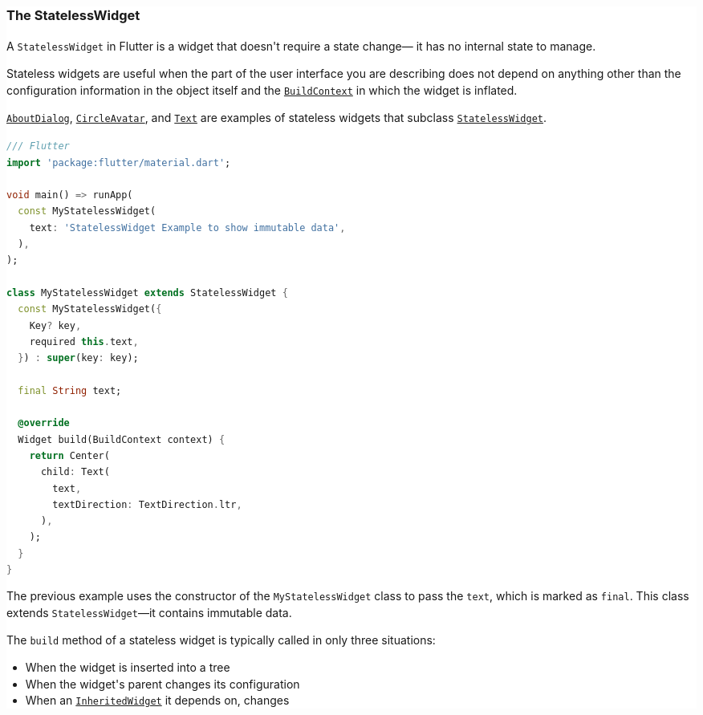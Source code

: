 ### The StatelessWidget

A `StatelessWidget` in Flutter is a widget
that doesn't require a state change&mdash;
it has no internal state to manage.

Stateless widgets are useful when the part of the user interface
you are describing does not depend on anything other than the
configuration information in the object itself and the
[`BuildContext`][] in which the widget is inflated.

[`AboutDialog`][], [`CircleAvatar`][], and [`Text`][] are examples
of stateless widgets that subclass [`StatelessWidget`][].


```dart
/// Flutter
import 'package:flutter/material.dart';

void main() => runApp(
  const MyStatelessWidget(
    text: 'StatelessWidget Example to show immutable data',
  ),
);

class MyStatelessWidget extends StatelessWidget {
  const MyStatelessWidget({
    Key? key,
    required this.text,
  }) : super(key: key);

  final String text;

  @override
  Widget build(BuildContext context) {
    return Center(
      child: Text(
        text,
        textDirection: TextDirection.ltr,
      ),
    );
  }
}
```

The previous example uses the constructor of the `MyStatelessWidget`
class to pass the `text`, which is marked as `final`.
This class extends `StatelessWidget`&mdash;it contains immutable data.

The `build` method of a stateless widget is typically called
in only three situations:

* When the widget is inserted into a tree
* When the widget's parent changes its configuration
* When an [`InheritedWidget`][] it depends on, changes


[GestureDetector class]: {{site.api}}/flutter/widgets/GestureDetector-class.html#instance-properties
[`AboutDialog`]: {{site.api}}/flutter/material/AboutDialog-class.html
[Adding Assets and Images in Flutter]: {{site.url}}/development/ui/assets-and-images
[`AlertDialog`]: {{site.api}}/flutter/material/AlertDialog-class.html
[`Align`]: {{site.api}}/flutter/widgets/Align-class.html
[`Animation`]: {{site.api}}/flutter/animation/Animation-class.html
[`AnimationController`]: {{site.api}}/flutter/animation/AnimationController-class.html
[async and await]: {{site.dart-site}}/guides/language/language-tour#asynchrony-support
[`Axis`]: {{site.api}}/flutter/painting/Axis-class.html
[`BuildContext`]: {{site.api}}/flutter/widgets/BuildContext-class.html
[`Center`]: {{site.api}}/flutter/widgets/Center-class.html
[color palette]: {{site.material}}/design/color
[colors]: {{site.api}}/flutter/material/Colors-class.html
[`Colors`]: {{site.api}}/flutter/material/Colors-class.html
[`Column`]: {{site.api}}/flutter/widgets/Column-class.html
[`Container`]: {{site.api}}/flutter/widgets/Container-class.html
[`Checkbox`]: {{site.api}}/flutter/material/Checkbox-class.html
[`CircleAvatar`]: {{site.api}}/flutter/material/CircleAvatar-class.html
[`CircularProgressIndicator`]: {{site.api}}/flutter/material/CircularProgressIndicator-class.html
[Cupertino (iOS-style)]: {{site.url}}/development/ui/widgets/cupertino
[`CustomPaint`]: {{site.api}}/flutter/widgets/CustomPaint-class.html
[`CustomPainter`]: {{site.api}}/flutter/rendering/CustomPainter-class.html
[Dart]: {{site.dart-site}}/dart-2
[Dart's Type System]: {{site.dart-site}}/guides/language/sound-dart
[Sound Null Safety]: {{site.dart-site}}/null-safety
[`dart:io`]: {{site.api}}/flutter/dart-io/dart-io-library.html
[DartPadA]: {{site.dartpad}}/0df636e00f348bdec2bc1c8ebc7daeb1
[DartPadB]: {{site.dartpad}}/cf9e652f77636224d3e37d96dcf238e5
[DartPadC]: {{site.dartpad}}/3f4625c16e05eec396d6046883739612
[DartPadD]: {{site.dartpad}}/57ec21faa8b6fe2326ffd74e9781a2c7
[DartPadE]: {{site.dartpad}}/c85038ad677963cb6dc943eb1a0b72e6
[DartPadF]: {{site.dartpad}}/5454e8bfadf3000179d19b9bc6be9918
[Developing Packages & Plugins]: {{site.url}}/development/packages-and-plugins/developing-packages
[DevTools]: {{site.url}}/development/tools/devtools
[`Dismissible`]: {{site.api}}/flutter/widgets/Dismissible-class.html
[`FadeTransition`]: {{site.api}}/flutter/widgets/FadeTransition-class.html
[Flutter packages]: {{site.pub}}/flutter/
[Flutter Architectural Overview]: {{site.url}}/resources/architectural-overview
[Flutter Basic Widgets]: {{site.url}}/development/ui/widgets/basics
[Flutter Technical Overview]: {{site.url}}/resources/architectural-overview
[Flutter Widget Catalog]: {{site.url}}/development/ui/widgets
[Flutter Widget Index]: {{site.url}}/reference/widgets
[`FlutterLogo`]: {{site.api}}/flutter/material/FlutterLogo-class.html
[`Form`]: {{site.api}}/flutter/widgets/Form-class.html
[`TextButton`]: {{site.api}}/flutter/material/TextButton-class.html
[functions]: {{site.dart-site}}/guides/language/language-tour#functions
[`Future`]: {{site.dart-site}}/tutorials/language/futures
[`GestureDetector`]: {{site.api}}/flutter/widgets/GestureDetector-class.html
[Getting started]: {{site.url}}/get-started
[`Image`]: {{site.api}}/flutter/widgets/Image-class.html
[`IndexedWidgetBuilder`]: {{site.api}}/flutter/widgets/IndexedWidgetBuilder.html
[`InheritedWidget`]: {{site.api}}/flutter/widgets/InheritedWidget-class.html
[`InkWell`]: {{site.api}}/flutter/material/InkWell-class.html
[Layout Widgets]: {{site.url}}/development/ui/widgets/layout
[`LinearProgressIndicator`]: {{site.api}}/flutter/material/LinearProgressIndicator-class.html
[`ListTile`]: {{site.api}}/flutter/material/ListTile-class.html
[`ListView`]: {{site.api}}/flutter/widgets/ListView-class.html
[`ListView.builder`]: {{site.api}}/flutter/widgets/ListView/ListView.builder.html
[Material Design]: {{site.material}}/design
[Material icons]: {{site.api}}/flutter/material/Icons-class.html
[`MaterialApp`]: {{site.api}}/flutter/material/MaterialApp-class.html
[`MaterialPageRoute`]: {{site.api}}/flutter/material/MaterialPageRoute-class.html
[`ModalRoute`]: {{site.api}}/flutter/widgets/ModalRoute-class.html
[`Navigator`]: {{site.api}}/flutter/widgets/Navigator-class.html
[`Navigator.of()`]: {{site.api}}/flutter/widgets/Navigator/of.html
[`Navigator.pop`]: {{site.api}}/flutter/widgets/Navigator/pop.html
[`Navigator.push`]: {{site.api}}/flutter/widgets/Navigator/push.html
[`onSaved`]: {{site.api}}/flutter/widgets/FormField/onSaved.html
[optional parameters]: {{site.dart-site}}/guides/language/language-tour#optional-parameters
[`Padding`]: {{site.api}}/flutter/widgets/Padding-class.html
[`PanResponder`]: https://facebook.github.io/react-native/docs/panresponder.html
[pub.dev]: {{site.pub}}
[`Radio`]: {{site.api}}/flutter/material/Radio-class.html
[`ElevatedButton`]: {{site.api}}/flutter/material/ElevatedButton-class.html
[`RefreshIndicator`]: {{site.api}}/flutter/material/RefreshIndicator-class.html
[`Route`]: {{site.api}}/flutter/widgets/Route-class.html
[`Row`]: {{site.api}}/flutter/widgets/Row-class.html
[`Scaffold`]: {{site.api}}/flutter/material/Scaffold-class.html
[`ScrollController`]: {{site.api}}/flutter/widgets/ScrollController-class.html
[`shared_preferences`]: {{site.repo.plugins}}/tree/master/packages/shared_preferences
[`SingleTickerProviderStateMixin`]: {{site.api}}/flutter/widgets/SingleTickerProviderStateMixin-mixin.html
[`Slider`]: {{site.api}}/flutter/material/Slider-class.html
[`Stack`]: {{site.api}}/flutter/widgets/Stack-class.html
[State management]: {{site.url}}/development/data-and-backend/state-mgmt
[`StatefulWidget`]: {{site.api}}/flutter/widgets/StatefulWidget-class.html
[`StatelessWidget`]: {{site.api}}/flutter/widgets/StatelessWidget-class.html
[`Switch`]: {{site.api}}/flutter/material/Switch-class.html
[`Tab`]: {{site.api}}/flutter/material/Tab-class.html
[`TabBar`]: {{site.api}}/flutter/material/TabBar-class.html
[`TabBarView`]: {{site.api}}/flutter/material/TabBarView-class.html
[`TabController`]: {{site.api}}/flutter/material/TabController-class.html
[`Text`]: {{site.api}}/flutter/widgets/Text-class.html
[`TextAlign`]: {{site.api}}/flutter/dart-ui/TextAlign-class.html
[`TextEditingController`]: {{site.api}}/flutter/widgets/TextEditingController-class.html
[`TextField`]: {{site.api}}/flutter/material/TextField-class.html
[`TextFormField`]: {{site.api}}/flutter/material/TextFormField-class.html
[`TextInput`]: {{site.api}}/flutter/services/TextInput-class.html
[`TextStyle`]: {{site.api}}/flutter/dart-ui/TextStyle-class.html
[`Theme`]: {{site.api}}/flutter/material/Theme-class.html
[`ThemeData`]: {{site.api}}/flutter/material/ThemeData-class.html
[`Ticker`]: {{site.api}}/flutter/scheduler/Ticker-class.html
[`TickerProvider`]: {{site.api}}/flutter/scheduler/TickerProvider-class.html
[`TickerProviderStateMixin`]: {{site.api}}/flutter/widgets/TickerProviderStateMixin-mixin.html
[`Tween`]: {{site.api}}/flutter/animation/Tween-class.html
[Using Packages]: {{site.url}}/development/packages-and-plugins/using-packages
[variables]: {{site.dart-site}}/guides/language/language-tour#variables
[`WidgetBuilder`]: {{site.api}}/flutter/widgets/WidgetBuilder.html
[Write Your First Flutter App, Part 1]: {{site.codelabs}}/codelabs/first-flutter-app-pt1